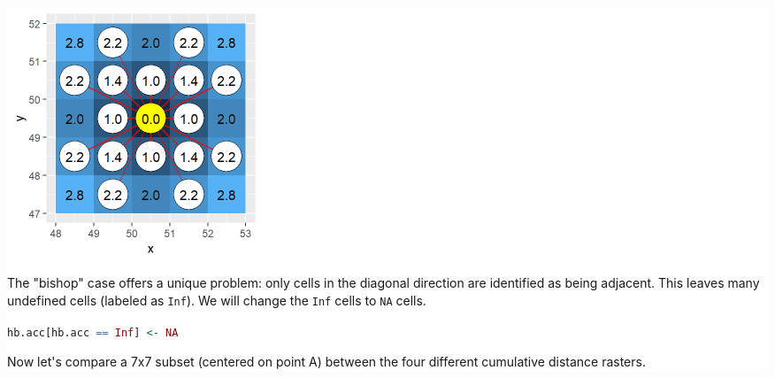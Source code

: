 <img src="A05-Raster-Operations_files/figure-html/unnamed-chunk-49-1.png" width="288" style="display: block; margin: auto auto auto 0;" />

The "bishop" case offers a unique problem: only cells in the diagonal direction are identified as being adjacent. This leaves many undefined cells (labeled as `Inf`). We will change the `Inf` cells to `NA` cells. 


```r
hb.acc[hb.acc == Inf] <- NA
```

Now let's compare a 7x7 subset (centered on point A) between the four different cumulative distance rasters. 


[1]: http://en.wikipedia.org/wiki/Dana_Tomlin
[2]: http://en.wikipedia.org/wiki/Sobel_operator